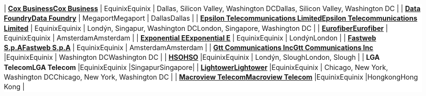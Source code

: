 | <span data-ttu-id="8e62a-487">**[Cox Business](https://www.cox.com/business/networking/cloud-connectivity.html)**</span><span class="sxs-lookup"><span data-stu-id="8e62a-487">**[Cox Business](https://www.cox.com/business/networking/cloud-connectivity.html)**</span></span> | <span data-ttu-id="8e62a-488">Equinix</span><span class="sxs-lookup"><span data-stu-id="8e62a-488">Equinix</span></span> | <span data-ttu-id="8e62a-489">Dallas, Silicon Valley, Washington DC</span><span class="sxs-lookup"><span data-stu-id="8e62a-489">Dallas, Silicon Valley, Washington DC</span></span> | 
| <span data-ttu-id="8e62a-490">**[Data Foundry](https://www.datafoundry.com/services/cloud-connect)**</span><span class="sxs-lookup"><span data-stu-id="8e62a-490">**[Data Foundry](https://www.datafoundry.com/services/cloud-connect)**</span></span> | <span data-ttu-id="8e62a-491">Megaport</span><span class="sxs-lookup"><span data-stu-id="8e62a-491">Megaport</span></span> | <span data-ttu-id="8e62a-492">Dallas</span><span class="sxs-lookup"><span data-stu-id="8e62a-492">Dallas</span></span> |
| <span data-ttu-id="8e62a-493">**[Epsilon Telecommunications Limited](http://www.epsilontel.com/data-connectivity/cloud-access/)**</span><span class="sxs-lookup"><span data-stu-id="8e62a-493">**[Epsilon Telecommunications Limited](http://www.epsilontel.com/data-connectivity/cloud-access/)**</span></span> | <span data-ttu-id="8e62a-494">Equinix</span><span class="sxs-lookup"><span data-stu-id="8e62a-494">Equinix</span></span> | <span data-ttu-id="8e62a-495">Londýn, Singapur, Washington DC</span><span class="sxs-lookup"><span data-stu-id="8e62a-495">London, Singapore, Washington DC</span></span> |
| <span data-ttu-id="8e62a-496">**[Eurofiber](https://eurofiber.nl/microsoft-azure/)**</span><span class="sxs-lookup"><span data-stu-id="8e62a-496">**[Eurofiber](https://eurofiber.nl/microsoft-azure/)**</span></span> | <span data-ttu-id="8e62a-497">Equinix</span><span class="sxs-lookup"><span data-stu-id="8e62a-497">Equinix</span></span> | <span data-ttu-id="8e62a-498">Amsterdam</span><span class="sxs-lookup"><span data-stu-id="8e62a-498">Amsterdam</span></span> |
| <span data-ttu-id="8e62a-499">**[Exponential E](http://www.exponential-e.com/services/connectivity-services/cloud-connect-exchange)**</span><span class="sxs-lookup"><span data-stu-id="8e62a-499">**[Exponential E](http://www.exponential-e.com/services/connectivity-services/cloud-connect-exchange)**</span></span> | <span data-ttu-id="8e62a-500">Equinix</span><span class="sxs-lookup"><span data-stu-id="8e62a-500">Equinix</span></span> | <span data-ttu-id="8e62a-501">Londýn</span><span class="sxs-lookup"><span data-stu-id="8e62a-501">London</span></span> |
| <span data-ttu-id="8e62a-502">**[Fastweb S.p.A](http://www.fastweb.it/grandi-aziende/connessione-voce-e-wifi/scheda-prodotto/rete-privata-virtuale/)**</span><span class="sxs-lookup"><span data-stu-id="8e62a-502">**[Fastweb S.p.A](http://www.fastweb.it/grandi-aziende/connessione-voce-e-wifi/scheda-prodotto/rete-privata-virtuale/)**</span></span> | <span data-ttu-id="8e62a-503">Equinix</span><span class="sxs-lookup"><span data-stu-id="8e62a-503">Equinix</span></span> | <span data-ttu-id="8e62a-504">Amsterdam</span><span class="sxs-lookup"><span data-stu-id="8e62a-504">Amsterdam</span></span> |
| <span data-ttu-id="8e62a-505">**[Gtt Communications Inc](https://www.gtt.net/wp-content/uploads/2017/04/EtherCloud-Data-Sheet.pdf)**</span><span class="sxs-lookup"><span data-stu-id="8e62a-505">**[Gtt Communications Inc](https://www.gtt.net/wp-content/uploads/2017/04/EtherCloud-Data-Sheet.pdf)**</span></span> |<span data-ttu-id="8e62a-506">Equinix</span><span class="sxs-lookup"><span data-stu-id="8e62a-506">Equinix</span></span> | <span data-ttu-id="8e62a-507">Washington DC</span><span class="sxs-lookup"><span data-stu-id="8e62a-507">Washington DC</span></span> |
| <span data-ttu-id="8e62a-508">**[HSO](http://www.hso.co.uk/products/cloud-direct)**</span><span class="sxs-lookup"><span data-stu-id="8e62a-508">**[HSO](http://www.hso.co.uk/products/cloud-direct)**</span></span> |<span data-ttu-id="8e62a-509">Equinix</span><span class="sxs-lookup"><span data-stu-id="8e62a-509">Equinix</span></span> | <span data-ttu-id="8e62a-510">Londýn, Slough</span><span class="sxs-lookup"><span data-stu-id="8e62a-510">London, Slough</span></span> |
| <span data-ttu-id="8e62a-511">**LGA Telecom**</span><span class="sxs-lookup"><span data-stu-id="8e62a-511">**LGA Telecom**</span></span> |<span data-ttu-id="8e62a-512">Equinix</span><span class="sxs-lookup"><span data-stu-id="8e62a-512">Equinix</span></span> |<span data-ttu-id="8e62a-513">Singapur</span><span class="sxs-lookup"><span data-stu-id="8e62a-513">Singapore</span></span>|
| <span data-ttu-id="8e62a-514">**[Lightower](http://www.lightower.com/network-solutions/cloud-connect/#microsoft-azure)**</span><span class="sxs-lookup"><span data-stu-id="8e62a-514">**[Lightower](http://www.lightower.com/network-solutions/cloud-connect/#microsoft-azure)**</span></span> |<span data-ttu-id="8e62a-515">Equinix</span><span class="sxs-lookup"><span data-stu-id="8e62a-515">Equinix</span></span> | <span data-ttu-id="8e62a-516">Chicago, New York, Washington DC</span><span class="sxs-lookup"><span data-stu-id="8e62a-516">Chicago, New York, Washington DC</span></span> |
| <span data-ttu-id="8e62a-517">**[Macroview Telecom](http://www.macroview.com/en/scripts/catitem.php?catid=solution&sectionid=expressroute)**</span><span class="sxs-lookup"><span data-stu-id="8e62a-517">**[Macroview Telecom](http://www.macroview.com/en/scripts/catitem.php?catid=solution&sectionid=expressroute)**</span></span> |<span data-ttu-id="8e62a-518">Equinix</span><span class="sxs-lookup"><span data-stu-id="8e62a-518">Equinix</span></span> |<span data-ttu-id="8e62a-519">Hongkong</span><span class="sxs-lookup"><span data-stu-id="8e62a-519">Hong Kong</span></span> |